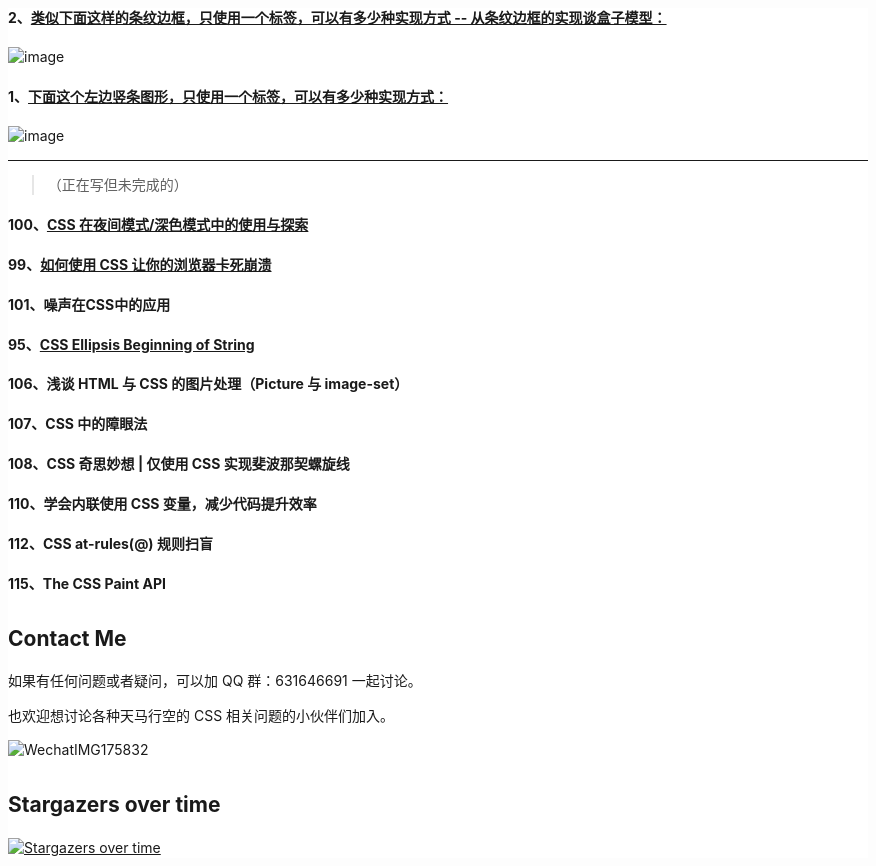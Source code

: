 #### 2、[类似下面这样的条纹边框，只使用一个标签，可以有多少种实现方式 -- 从条纹边框的实现谈盒子模型：](https://github.com/chokcoco/iCSS/issues/1)

![image](https://user-images.githubusercontent.com/8554143/97247472-b6dc6900-183a-11eb-8331-ed952e4c2a1c.png)

#### 1、[下面这个左边竖条图形，只使用一个标签，可以有多少种实现方式：](https://github.com/chokcoco/iCSS/issues/51)

![image](https://user-images.githubusercontent.com/8554143/87442343-c686c780-c626-11ea-871a-d95f3176f6a4.png)

-------

> （正在写但未完成的）

#### 100、[CSS 在夜间模式/深色模式中的使用与探索](https://github.com/chokcoco/iCSS/issues/73)

#### 99、[如何使用 CSS 让你的浏览器卡死崩溃](https://github.com/chokcoco/iCSS/issues/47)

#### 101、噪声在CSS中的应用

#### 95、[CSS Ellipsis Beginning of String]()

#### 106、浅谈 HTML 与 CSS 的图片处理（Picture 与 image-set）

#### 107、CSS 中的障眼法

#### 108、CSS 奇思妙想 | 仅使用 CSS 实现斐波那契螺旋线

#### 110、学会内联使用 CSS 变量，减少代码提升效率

#### 112、CSS at-rules(@) 规则扫盲

#### 115、The CSS Paint API

## Contact Me

如果有任何问题或者疑问，可以加 QQ 群：631646691 一起讨论。

也欢迎想讨论各种天马行空的 CSS 相关问题的小伙伴们加入。

![WechatIMG175832](https://github.com/chokcoco/iCSS/assets/8554143/9fc5b3b9-0119-464d-bfe7-9bab68f02dda)

## Stargazers over time

[![Stargazers over time](https://starchart.cc/chokcoco/iCSS.svg)](https://starchart.cc/chokcoco/iCSS)

